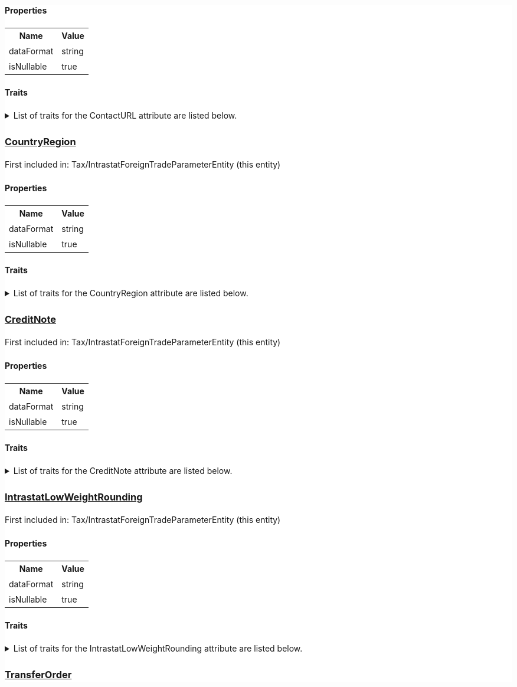 #### Properties

<table><tr><th>Name</th><th>Value</th></tr><tr><td>dataFormat</td><td>string</td></tr><tr><td>isNullable</td><td>true</td></tr></table>

#### Traits

<details><summary>List of traits for the ContactURL attribute are listed below.</summary></details>

### <a href=#CountryRegion name="CountryRegion">CountryRegion</a>

First included in: Tax/IntrastatForeignTradeParameterEntity (this entity)  

#### Properties

<table><tr><th>Name</th><th>Value</th></tr><tr><td>dataFormat</td><td>string</td></tr><tr><td>isNullable</td><td>true</td></tr></table>

#### Traits

<details><summary>List of traits for the CountryRegion attribute are listed below.</summary></details>

### <a href=#CreditNote name="CreditNote">CreditNote</a>

First included in: Tax/IntrastatForeignTradeParameterEntity (this entity)  

#### Properties

<table><tr><th>Name</th><th>Value</th></tr><tr><td>dataFormat</td><td>string</td></tr><tr><td>isNullable</td><td>true</td></tr></table>

#### Traits

<details><summary>List of traits for the CreditNote attribute are listed below.</summary></details>

### <a href=#IntrastatLowWeightRounding name="IntrastatLowWeightRounding">IntrastatLowWeightRounding</a>

First included in: Tax/IntrastatForeignTradeParameterEntity (this entity)  

#### Properties

<table><tr><th>Name</th><th>Value</th></tr><tr><td>dataFormat</td><td>string</td></tr><tr><td>isNullable</td><td>true</td></tr></table>

#### Traits

<details><summary>List of traits for the IntrastatLowWeightRounding attribute are listed below.</summary></details>

### <a href=#TransferOrder name="TransferOrder">TransferOrder</a>
